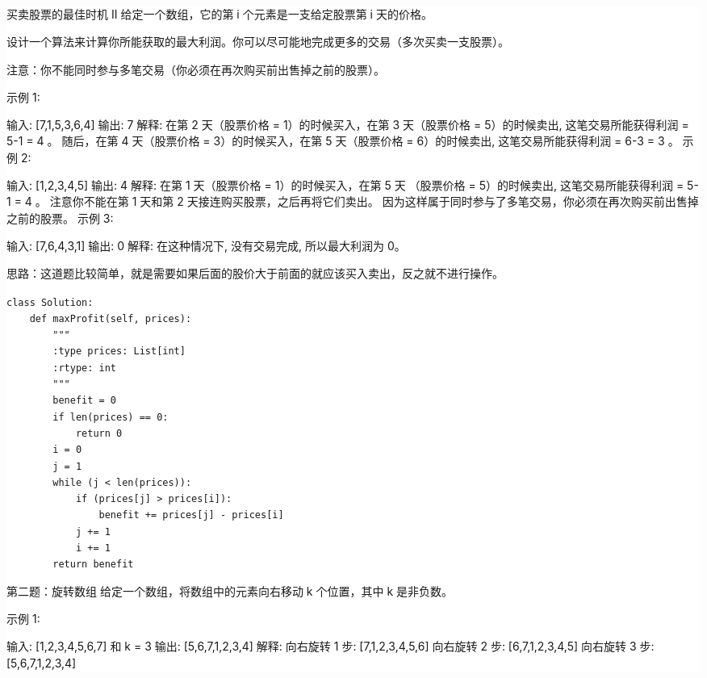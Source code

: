 买卖股票的最佳时机 II
给定一个数组，它的第 i 个元素是一支给定股票第 i 天的价格。

设计一个算法来计算你所能获取的最大利润。你可以尽可能地完成更多的交易（多次买卖一支股票）。

注意：你不能同时参与多笔交易（你必须在再次购买前出售掉之前的股票）。

示例 1:

输入: [7,1,5,3,6,4]
输出: 7
解释: 在第 2 天（股票价格 = 1）的时候买入，在第 3 天（股票价格 = 5）的时候卖出, 这笔交易所能获得利润 = 5-1 = 4 。
     随后，在第 4 天（股票价格 = 3）的时候买入，在第 5 天（股票价格 = 6）的时候卖出, 这笔交易所能获得利润 = 6-3 = 3 。
示例 2:

输入: [1,2,3,4,5]
输出: 4
解释: 在第 1 天（股票价格 = 1）的时候买入，在第 5 天 （股票价格 = 5）的时候卖出, 这笔交易所能获得利润 = 5-1 = 4 。
     注意你不能在第 1 天和第 2 天接连购买股票，之后再将它们卖出。
     因为这样属于同时参与了多笔交易，你必须在再次购买前出售掉之前的股票。
示例 3:

输入: [7,6,4,3,1]
输出: 0
解释: 在这种情况下, 没有交易完成, 所以最大利润为 0。

思路：这道题比较简单，就是需要如果后面的股价大于前面的就应该买入卖出，反之就不进行操作。
```
class Solution:
    def maxProfit(self, prices):
        """
        :type prices: List[int]
        :rtype: int
        """
        benefit = 0
        if len(prices) == 0:
            return 0
        i = 0
        j = 1
        while (j < len(prices)):
            if (prices[j] > prices[i]):
                benefit += prices[j] - prices[i]
            j += 1
            i += 1
        return benefit
```

第二题：旋转数组
给定一个数组，将数组中的元素向右移动 k 个位置，其中 k 是非负数。

示例 1:

输入: [1,2,3,4,5,6,7] 和 k = 3
输出: [5,6,7,1,2,3,4]
解释:
向右旋转 1 步: [7,1,2,3,4,5,6]
向右旋转 2 步: [6,7,1,2,3,4,5]
向右旋转 3 步: [5,6,7,1,2,3,4]

